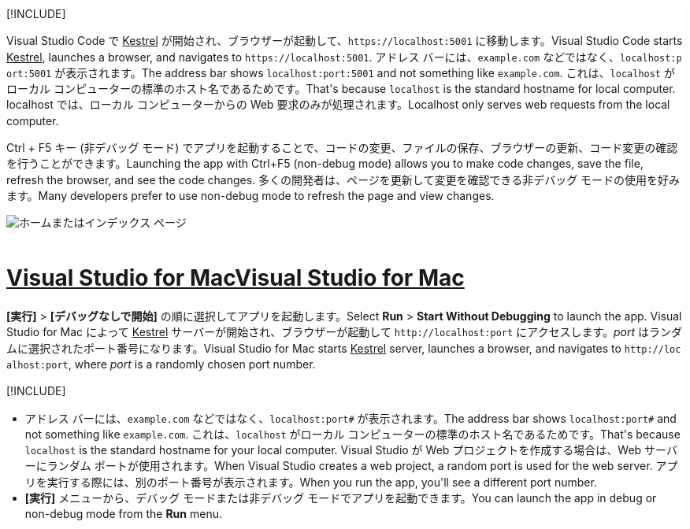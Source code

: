 [!INCLUDE[](~/includes/trustCertVSC.md)]

  <span data-ttu-id="ef20b-172">Visual Studio Code で [Kestrel](xref:fundamentals/servers/kestrel) が開始され、ブラウザーが起動して、`https://localhost:5001` に移動します。</span><span class="sxs-lookup"><span data-stu-id="ef20b-172">Visual Studio Code starts [Kestrel](xref:fundamentals/servers/kestrel), launches a browser, and navigates to `https://localhost:5001`.</span></span> <span data-ttu-id="ef20b-173">アドレス バーには、`example.com` などではなく、`localhost:port:5001` が表示されます。</span><span class="sxs-lookup"><span data-stu-id="ef20b-173">The address bar shows `localhost:port:5001` and not something like `example.com`.</span></span> <span data-ttu-id="ef20b-174">これは、`localhost` がローカル コンピューターの標準のホスト名であるためです。</span><span class="sxs-lookup"><span data-stu-id="ef20b-174">That's because `localhost` is the standard hostname for  local computer.</span></span> <span data-ttu-id="ef20b-175">localhost では、ローカル コンピューターからの Web 要求のみが処理されます。</span><span class="sxs-lookup"><span data-stu-id="ef20b-175">Localhost only serves web requests from the local computer.</span></span>

  <span data-ttu-id="ef20b-176">Ctrl + F5 キー (非デバッグ モード) でアプリを起動することで、コードの変更、ファイルの保存、ブラウザーの更新、コード変更の確認を行うことができます。</span><span class="sxs-lookup"><span data-stu-id="ef20b-176">Launching the app with Ctrl+F5 (non-debug mode) allows you to make code changes, save the file, refresh the browser, and see the code changes.</span></span> <span data-ttu-id="ef20b-177">多くの開発者は、ページを更新して変更を確認できる非デバッグ モードの使用を好みます。</span><span class="sxs-lookup"><span data-stu-id="ef20b-177">Many developers prefer to use non-debug mode to refresh the page and view changes.</span></span>

  ![ホームまたはインデックス ページ](start-mvc/_static/home50-port5001.png)

# <a name="visual-studio-for-mac"></a>[<span data-ttu-id="ef20b-179">Visual Studio for Mac</span><span class="sxs-lookup"><span data-stu-id="ef20b-179">Visual Studio for Mac</span></span>](#tab/visual-studio-mac)

<span data-ttu-id="ef20b-180">**[実行]**  >  **[デバッグなしで開始]** の順に選択してアプリを起動します。</span><span class="sxs-lookup"><span data-stu-id="ef20b-180">Select **Run** > **Start Without Debugging** to launch the app.</span></span> <span data-ttu-id="ef20b-181">Visual Studio for Mac によって [Kestrel](xref:fundamentals/servers/index#kestrel) サーバーが開始され、ブラウザーが起動して `http://localhost:port` にアクセスします。*port* はランダムに選択されたポート番号になります。</span><span class="sxs-lookup"><span data-stu-id="ef20b-181">Visual Studio for Mac starts [Kestrel](xref:fundamentals/servers/index#kestrel) server, launches a browser, and navigates to `http://localhost:port`, where *port* is a randomly chosen port number.</span></span>

[!INCLUDE[](~/includes/trustCertMac.md)]

* <span data-ttu-id="ef20b-182">アドレス バーには、`example.com` などではなく、`localhost:port#` が表示されます。</span><span class="sxs-lookup"><span data-stu-id="ef20b-182">The address bar shows `localhost:port#` and not something like `example.com`.</span></span> <span data-ttu-id="ef20b-183">これは、`localhost` がローカル コンピューターの標準のホスト名であるためです。</span><span class="sxs-lookup"><span data-stu-id="ef20b-183">That's because `localhost` is the standard hostname for your local computer.</span></span> <span data-ttu-id="ef20b-184">Visual Studio が Web プロジェクトを作成する場合は、Web サーバーにランダム ポートが使用されます。</span><span class="sxs-lookup"><span data-stu-id="ef20b-184">When Visual Studio creates a web project, a random port is used for the web server.</span></span> <span data-ttu-id="ef20b-185">アプリを実行する際には、別のポート番号が表示されます。</span><span class="sxs-lookup"><span data-stu-id="ef20b-185">When you run the app, you'll see a different port number.</span></span>
* <span data-ttu-id="ef20b-186">**[実行]** メニューから、デバッグ モードまたは非デバッグ モードでアプリを起動できます。</span><span class="sxs-lookup"><span data-stu-id="ef20b-186">You can launch the app in debug or non-debug mode from the **Run** menu.</span></span>
